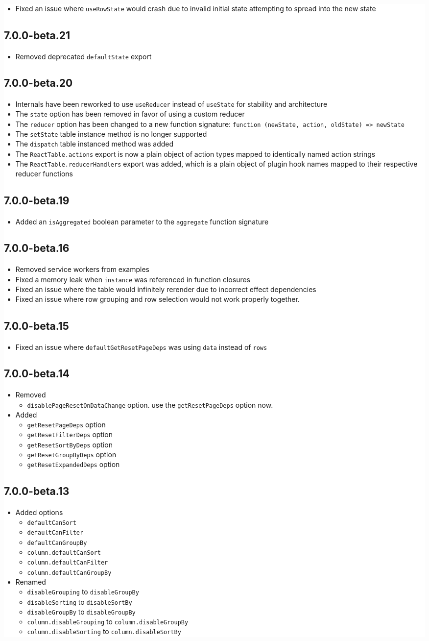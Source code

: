 - Fixed an issue where `useRowState` would crash due to invalid initial state attempting to spread into the new state

## 7.0.0-beta.21

- Removed deprecated `defaultState` export

## 7.0.0-beta.20

- Internals have been reworked to use `useReducer` instead of `useState` for stability and architecture
- The `state` option has been removed in favor of using a custom reducer
- The `reducer` option has been changed to a new function signature: `function (newState, action, oldState) => newState`
- The `setState` table instance method is no longer supported
- The `dispatch` table instanced method was added
- The `ReactTable.actions` export is now a plain object of action types mapped to identically named action strings
- The `ReactTable.reducerHandlers` export was added, which is a plain object of plugin hook names mapped to their respective reducer functions

## 7.0.0-beta.19

- Added an `isAggregated` boolean parameter to the `aggregate` function signature

## 7.0.0-beta.16

- Removed service workers from examples
- Fixed a memory leak when `instance` was referenced in function closures
- Fixed an issue where the table would infinitely rerender due to incorrect effect dependencies
- Fixed an issue where row grouping and row selection would not work properly together.

## 7.0.0-beta.15

- Fixed an issue where `defaultGetResetPageDeps` was using `data` instead of `rows`

## 7.0.0-beta.14

- Removed
  - `disablePageResetOnDataChange` option. use the `getResetPageDeps` option now.
- Added
  - `getResetPageDeps` option
  - `getResetFilterDeps` option
  - `getResetSortByDeps` option
  - `getResetGroupByDeps` option
  - `getResetExpandedDeps` option

## 7.0.0-beta.13

- Added options
  - `defaultCanSort`
  - `defaultCanFilter`
  - `defaultCanGroupBy`
  - `column.defaultCanSort`
  - `column.defaultCanFilter`
  - `column.defaultCanGroupBy`
- Renamed
  - `disableGrouping` to `disableGroupBy`
  - `disableSorting` to `disableSortBy`
  - `disableGroupBy` to `disableGroupBy`
  - `column.disableGrouping` to `column.disableGroupBy`
  - `column.disableSorting` to `column.disableSortBy`